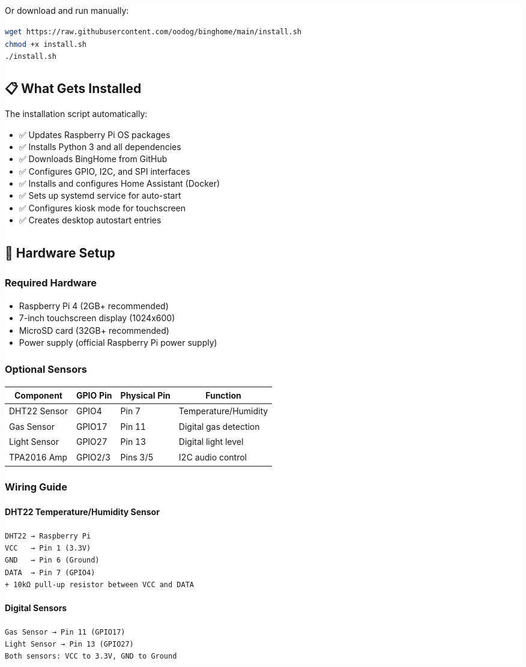 Or download and run manually:

```bash
wget https://raw.githubusercontent.com/oodog/binghome/main/install.sh
chmod +x install.sh
./install.sh
```

## 📋 **What Gets Installed**

The installation script automatically:
- ✅ Updates Raspberry Pi OS packages
- ✅ Installs Python 3 and all dependencies
- ✅ Downloads BingHome from GitHub
- ✅ Configures GPIO, I2C, and SPI interfaces
- ✅ Installs and configures Home Assistant (Docker)
- ✅ Sets up systemd service for auto-start
- ✅ Configures kiosk mode for touchscreen
- ✅ Creates desktop autostart entries

## 🔌 **Hardware Setup**

### **Required Hardware**
- Raspberry Pi 4 (2GB+ recommended)
- 7-inch touchscreen display (1024x600)
- MicroSD card (32GB+ recommended)
- Power supply (official Raspberry Pi power supply)

### **Optional Sensors**
| Component | GPIO Pin | Physical Pin | Function |
|-----------|----------|--------------|----------|
| DHT22 Sensor | GPIO4 | Pin 7 | Temperature/Humidity |
| Gas Sensor | GPIO17 | Pin 11 | Digital gas detection |
| Light Sensor | GPIO27 | Pin 13 | Digital light level |
| TPA2016 Amp | GPIO2/3 | Pins 3/5 | I2C audio control |

### **Wiring Guide**

#### DHT22 Temperature/Humidity Sensor
```
DHT22 → Raspberry Pi
VCC   → Pin 1 (3.3V)
GND   → Pin 6 (Ground)  
DATA  → Pin 7 (GPIO4)
+ 10kΩ pull-up resistor between VCC and DATA
```

#### Digital Sensors
```
Gas Sensor → Pin 11 (GPIO17)
Light Sensor → Pin 13 (GPIO27)
Both sensors: VCC to 3.3V, GND to Ground
```
